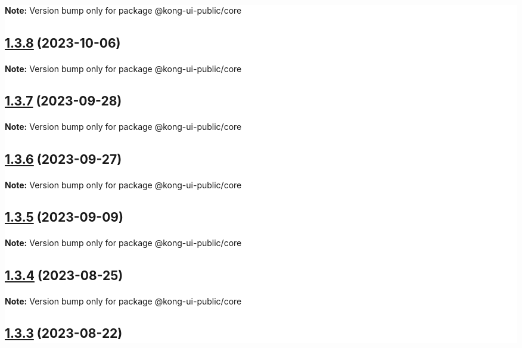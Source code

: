 **Note:** Version bump only for package @kong-ui-public/core





## [1.3.8](https://github.com/Kong/public-ui-components/compare/@kong-ui-public/core@1.3.7...@kong-ui-public/core@1.3.8) (2023-10-06)

**Note:** Version bump only for package @kong-ui-public/core





## [1.3.7](https://github.com/Kong/public-ui-components/compare/@kong-ui-public/core@1.3.6...@kong-ui-public/core@1.3.7) (2023-09-28)

**Note:** Version bump only for package @kong-ui-public/core





## [1.3.6](https://github.com/Kong/public-ui-components/compare/@kong-ui-public/core@1.3.5...@kong-ui-public/core@1.3.6) (2023-09-27)

**Note:** Version bump only for package @kong-ui-public/core





## [1.3.5](https://github.com/Kong/public-ui-components/compare/@kong-ui-public/core@1.3.4...@kong-ui-public/core@1.3.5) (2023-09-09)

**Note:** Version bump only for package @kong-ui-public/core





## [1.3.4](https://github.com/Kong/public-ui-components/compare/@kong-ui-public/core@1.3.3...@kong-ui-public/core@1.3.4) (2023-08-25)

**Note:** Version bump only for package @kong-ui-public/core





## [1.3.3](https://github.com/Kong/public-ui-components/compare/@kong-ui-public/core@1.3.2...@kong-ui-public/core@1.3.3) (2023-08-22)

